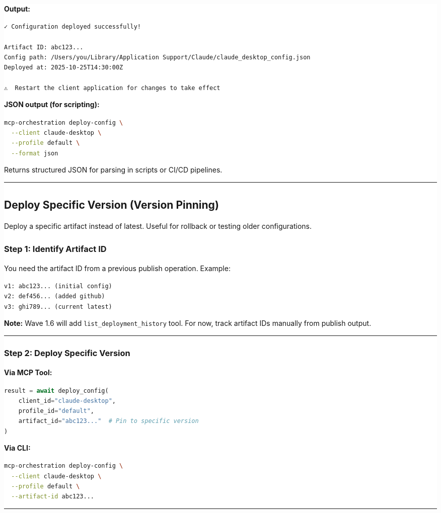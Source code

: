 **Output:**
```
✓ Configuration deployed successfully!

Artifact ID: abc123...
Config path: /Users/you/Library/Application Support/Claude/claude_desktop_config.json
Deployed at: 2025-10-25T14:30:00Z

⚠️  Restart the client application for changes to take effect
```

**JSON output (for scripting):**
```bash
mcp-orchestration deploy-config \
  --client claude-desktop \
  --profile default \
  --format json
```

Returns structured JSON for parsing in scripts or CI/CD pipelines.

---

## Deploy Specific Version (Version Pinning)

Deploy a specific artifact instead of latest. Useful for rollback or testing older configurations.

### Step 1: Identify Artifact ID

You need the artifact ID from a previous publish operation. Example:

```
v1: abc123... (initial config)
v2: def456... (added github)
v3: ghi789... (current latest)
```

**Note:** Wave 1.6 will add `list_deployment_history` tool. For now, track artifact IDs manually from publish output.

---

### Step 2: Deploy Specific Version

**Via MCP Tool:**
```python
result = await deploy_config(
    client_id="claude-desktop",
    profile_id="default",
    artifact_id="abc123..."  # Pin to specific version
)
```

**Via CLI:**
```bash
mcp-orchestration deploy-config \
  --client claude-desktop \
  --profile default \
  --artifact-id abc123...
```

---